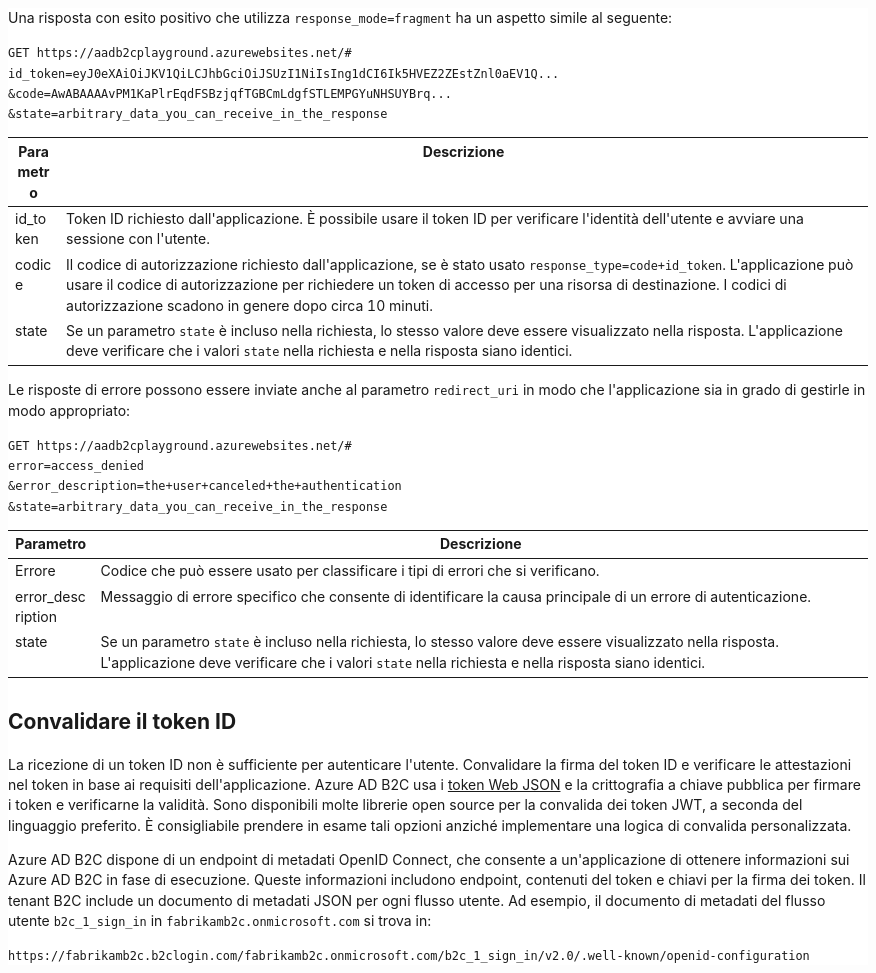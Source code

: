 Una risposta con esito positivo che utilizza `response_mode=fragment` ha un aspetto simile al seguente:

```HTTP
GET https://aadb2cplayground.azurewebsites.net/#
id_token=eyJ0eXAiOiJKV1QiLCJhbGciOiJSUzI1NiIsIng1dCI6Ik5HVEZ2ZEstZnl0aEV1Q...
&code=AwABAAAAvPM1KaPlrEqdFSBzjqfTGBCmLdgfSTLEMPGYuNHSUYBrq...
&state=arbitrary_data_you_can_receive_in_the_response
```

| Parametro | Descrizione |
| --------- | ----------- |
| id_token | Token ID richiesto dall'applicazione. È possibile usare il token ID per verificare l'identità dell'utente e avviare una sessione con l'utente. |
| codice | Il codice di autorizzazione richiesto dall'applicazione, se è stato usato `response_type=code+id_token`. L'applicazione può usare il codice di autorizzazione per richiedere un token di accesso per una risorsa di destinazione. I codici di autorizzazione scadono in genere dopo circa 10 minuti. |
| state | Se un parametro `state` è incluso nella richiesta, lo stesso valore deve essere visualizzato nella risposta. L'applicazione deve verificare che i valori `state` nella richiesta e nella risposta siano identici. |

Le risposte di errore possono essere inviate anche al parametro `redirect_uri` in modo che l'applicazione sia in grado di gestirle in modo appropriato:

```HTTP
GET https://aadb2cplayground.azurewebsites.net/#
error=access_denied
&error_description=the+user+canceled+the+authentication
&state=arbitrary_data_you_can_receive_in_the_response
```

| Parametro | Descrizione |
| --------- | ----------- |
| Errore | Codice che può essere usato per classificare i tipi di errori che si verificano. |
| error_description | Messaggio di errore specifico che consente di identificare la causa principale di un errore di autenticazione. |
| state | Se un parametro `state` è incluso nella richiesta, lo stesso valore deve essere visualizzato nella risposta. L'applicazione deve verificare che i valori `state` nella richiesta e nella risposta siano identici. |

## <a name="validate-the-id-token"></a>Convalidare il token ID

La ricezione di un token ID non è sufficiente per autenticare l'utente. Convalidare la firma del token ID e verificare le attestazioni nel token in base ai requisiti dell'applicazione. Azure AD B2C usa i [token Web JSON](https://self-issued.info/docs/draft-ietf-oauth-json-web-token.html) e la crittografia a chiave pubblica per firmare i token e verificarne la validità. Sono disponibili molte librerie open source per la convalida dei token JWT, a seconda del linguaggio preferito. È consigliabile prendere in esame tali opzioni anziché implementare una logica di convalida personalizzata.

Azure AD B2C dispone di un endpoint di metadati OpenID Connect, che consente a un'applicazione di ottenere informazioni sui Azure AD B2C in fase di esecuzione. Queste informazioni includono endpoint, contenuti del token e chiavi per la firma dei token. Il tenant B2C include un documento di metadati JSON per ogni flusso utente. Ad esempio, il documento di metadati del flusso utente `b2c_1_sign_in` in `fabrikamb2c.onmicrosoft.com` si trova in:

```HTTP
https://fabrikamb2c.b2clogin.com/fabrikamb2c.onmicrosoft.com/b2c_1_sign_in/v2.0/.well-known/openid-configuration
```
